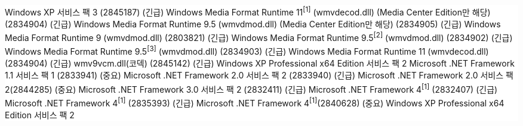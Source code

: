 <td style="border:1px solid black;">
Windows XP 서비스 팩 3  
(2845187)  
(긴급)
</td>
<td style="border:1px solid black;">
Windows Media Format Runtime 11<sup>[1]</sup>
(wmvdecod.dll)  
(Media Center Edition만 해당)  
(2834904)  
(긴급)  
Windows Media Format Runtime 9.5  
(wmvdmod.dll)  
(Media Center Edition만 해당)  
(2834905)  
(긴급)  
Windows Media Format Runtime 9  
(wmvdmod.dll)  
(2803821)  
(긴급)  
Windows Media Format Runtime 9.5<sup>[2]</sup>
(wmvdmod.dll)  
(2834902)  
(긴급)  
Windows Media Format Runtime 9.5<sup>[3]</sup>
(wmvdmod.dll)  
(2834903)  
(긴급)  
Windows Media Format Runtime 11  
(wmvdecod.dll)  
(2834904)  
(긴급)  
wmv9vcm.dll(코덱)  
(2845142)  
(긴급)
</td>
</tr>
<tr class="alternateRow">
<td style="border:1px solid black;">
Windows XP Professional x64 Edition 서비스 팩 2
</td>
<td style="border:1px solid black;">
Microsoft .NET Framework 1.1 서비스 팩 1  
(2833941)  
(중요)  
Microsoft .NET Framework 2.0 서비스 팩 2  
(2833940)  
(긴급)  
Microsoft .NET Framework 2.0 서비스 팩 2(2844285)  
(중요)  
Microsoft .NET Framework 3.0 서비스 팩 2  
(2832411)  
(긴급)  
Microsoft .NET Framework 4<sup>[1]</sup>
(2832407)  
(긴급)  
Microsoft .NET Framework 4<sup>[1]</sup>
(2835393)  
(긴급)  
Microsoft .NET Framework 4<sup>[1]</sup>(2840628)  
(중요)
</td>
<td style="border:1px solid black;">
Windows XP Professional x64 Edition 서비스 팩 2  